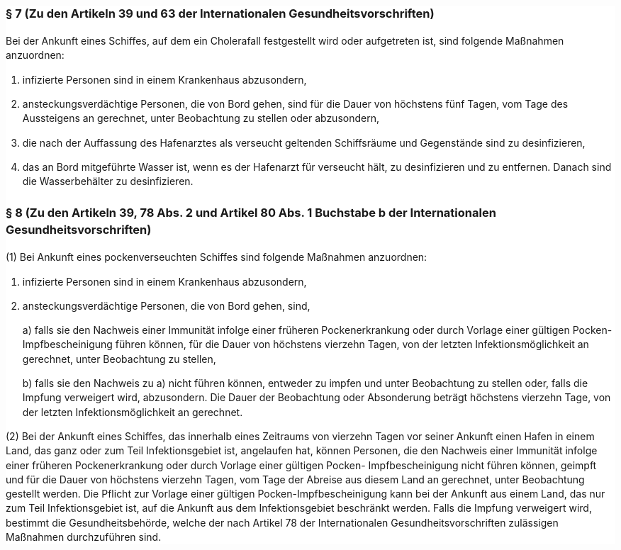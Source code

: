 



### § 7 (Zu den Artikeln 39 und 63 der Internationalen Gesundheitsvorschriften)

Bei der Ankunft eines Schiffes, auf dem ein Cholerafall festgestellt
wird oder aufgetreten ist, sind folgende Maßnahmen anzuordnen:

1.  infizierte Personen sind in einem Krankenhaus abzusondern,


2.  ansteckungsverdächtige Personen, die von Bord gehen, sind für die
    Dauer von höchstens fünf Tagen, vom Tage des Aussteigens an gerechnet,
    unter Beobachtung zu stellen oder abzusondern,


3.  die nach der Auffassung des Hafenarztes als verseucht geltenden
    Schiffsräume und Gegenstände sind zu desinfizieren,


4.  das an Bord mitgeführte Wasser ist, wenn es der Hafenarzt für
    verseucht hält, zu desinfizieren und zu entfernen. Danach sind die
    Wasserbehälter zu desinfizieren.





### § 8 (Zu den Artikeln 39, 78 Abs. 2 und Artikel 80 Abs. 1 Buchstabe b der Internationalen Gesundheitsvorschriften)

(1) Bei Ankunft eines pockenverseuchten Schiffes sind folgende
Maßnahmen anzuordnen:

1.  infizierte Personen sind in einem Krankenhaus abzusondern,


2.  ansteckungsverdächtige Personen, die von Bord gehen, sind,

    a)  falls sie den Nachweis einer Immunität infolge einer früheren
        Pockenerkrankung oder durch Vorlage einer gültigen Pocken-
        Impfbescheinigung führen können, für die Dauer von höchstens vierzehn
        Tagen, von der letzten Infektionsmöglichkeit an gerechnet, unter
        Beobachtung zu stellen,


    b)  falls sie den Nachweis zu a) nicht führen können, entweder zu impfen
        und unter Beobachtung zu stellen oder, falls die Impfung verweigert
        wird, abzusondern. Die Dauer der Beobachtung oder Absonderung beträgt
        höchstens vierzehn Tage, von der letzten Infektionsmöglichkeit an
        gerechnet.







(2) Bei der Ankunft eines Schiffes, das innerhalb eines Zeitraums von
vierzehn Tagen vor seiner Ankunft einen Hafen in einem Land, das ganz
oder zum Teil Infektionsgebiet ist, angelaufen hat, können Personen,
die den Nachweis einer Immunität infolge einer früheren
Pockenerkrankung oder durch Vorlage einer gültigen Pocken-
Impfbescheinigung nicht führen können, geimpft und für die Dauer von
höchstens vierzehn Tagen, vom Tage der Abreise aus diesem Land an
gerechnet, unter Beobachtung gestellt werden. Die Pflicht zur Vorlage
einer gültigen Pocken-Impfbescheinigung kann bei der Ankunft aus einem
Land, das nur zum Teil Infektionsgebiet ist, auf die Ankunft aus dem
Infektionsgebiet beschränkt werden. Falls die Impfung verweigert wird,
bestimmt die Gesundheitsbehörde, welche der nach Artikel 78 der
Internationalen Gesundheitsvorschriften zulässigen Maßnahmen
durchzuführen sind.
